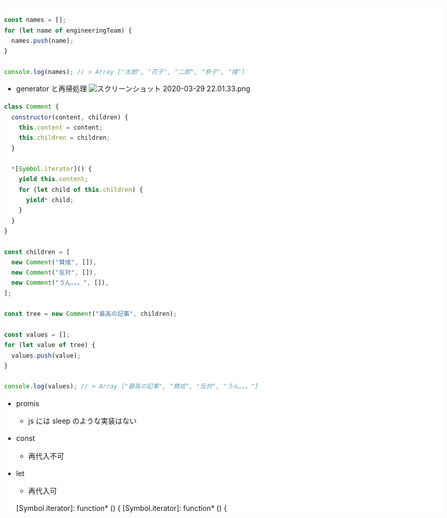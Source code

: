 ```js

const names = [];
for (let name of engineeringTeam) {
  names.push(name);
}

console.log(names); // > Array ["太朗", "花子", "二郎", "恭子", "隆"]
```

- generator と再帰処理
  ![スクリーンショット 2020-03-29 22.01.33.png](:storage/4f6d03c4-0320-4654-838d-4f2ba4dec09f/ca65fd0d.png)

```js
class Comment {
  constructor(content, children) {
    this.content = content;
    this.children = children;
  }

  *[Symbol.iterator]() {
    yield this.content;
    for (let child of this.children) {
      yield* child;
    }
  }
}

const children = [
  new Comment("賛成", []),
  new Comment("反対", []),
  new Comment("うん。。。", []),
];

const tree = new Comment("最高の記事", children);

const values = [];
for (let value of tree) {
  values.push(value);
}

console.log(values); // > Array ["最高の記事", "賛成", "反対", "うん。。。"]
```

- promis

  - js には sleep のような実装はない

- const
  - 再代入不可
- let
  - 再代入可


  [Symbol.iterator]: function* () {
  [Symbol.iterator]: function* () {
